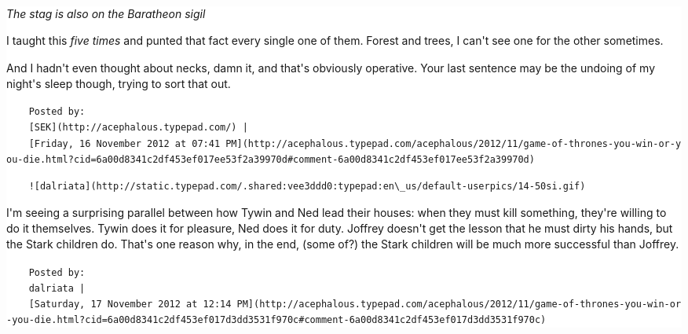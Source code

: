 _The stag is also on the Baratheon sigil_

I taught this _five times_ and punted that fact every single one of them. Forest and trees, I can't see one for the other sometimes.

And I hadn't even thought about necks, damn it, and that's obviously operative. Your last sentence may be the undoing of my night's sleep though, trying to sort that out.

	

		Posted by:
		[SEK](http://acephalous.typepad.com/) |
		[Friday, 16 November 2012 at 07:41 PM](http://acephalous.typepad.com/acephalous/2012/11/game-of-thrones-you-win-or-you-die.html?cid=6a00d8341c2df453ef017ee53f2a39970d#comment-6a00d8341c2df453ef017ee53f2a39970d)

[]()

	

		![dalriata](http://static.typepad.com/.shared:vee3ddd0:typepad:en\_us/default-userpics/14-50si.gif)
	

	

		

I'm seeing a surprising parallel between how Tywin and Ned lead their houses: when they must kill something, they're willing to do it themselves. Tywin does it for pleasure, Ned does it for duty. Joffrey doesn't get the lesson that he must dirty his hands, but the Stark children do. That's one reason why, in the end, (some of?) the Stark children will be much more successful than Joffrey.

	

		Posted by:
		dalriata |
		[Saturday, 17 November 2012 at 12:14 PM](http://acephalous.typepad.com/acephalous/2012/11/game-of-thrones-you-win-or-you-die.html?cid=6a00d8341c2df453ef017d3dd3531f970c#comment-6a00d8341c2df453ef017d3dd3531f970c)

		

        